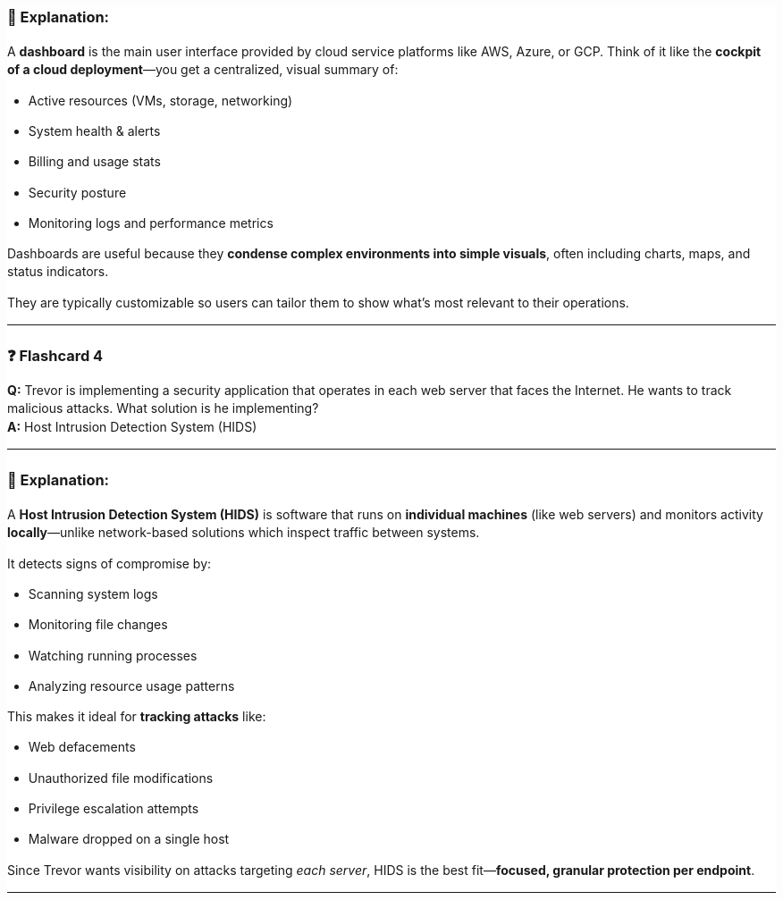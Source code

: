 ### 🧠 Explanation:

A **dashboard** is the main user interface provided by cloud service platforms like AWS, Azure, or GCP. Think of it like the **cockpit of a cloud deployment**—you get a centralized, visual summary of:

- Active resources (VMs, storage, networking)
    
- System health & alerts
    
- Billing and usage stats
    
- Security posture
    
- Monitoring logs and performance metrics
    

Dashboards are useful because they **condense complex environments into simple visuals**, often including charts, maps, and status indicators.

They are typically customizable so users can tailor them to show what’s most relevant to their operations.

---
### ❓ Flashcard 4

**Q:** Trevor is implementing a security application that operates in each web server that faces the Internet. He wants to track malicious attacks. What solution is he implementing?  
**A:** Host Intrusion Detection System (HIDS)

---

### 🧠 Explanation:

A **Host Intrusion Detection System (HIDS)** is software that runs on **individual machines** (like web servers) and monitors activity **locally**—unlike network-based solutions which inspect traffic between systems.

It detects signs of compromise by:

- Scanning system logs
    
- Monitoring file changes
    
- Watching running processes
    
- Analyzing resource usage patterns
    

This makes it ideal for **tracking attacks** like:

- Web defacements
    
- Unauthorized file modifications
    
- Privilege escalation attempts
    
- Malware dropped on a single host
    

Since Trevor wants visibility on attacks targeting _each server_, HIDS is the best fit—**focused, granular protection per endpoint**.

---